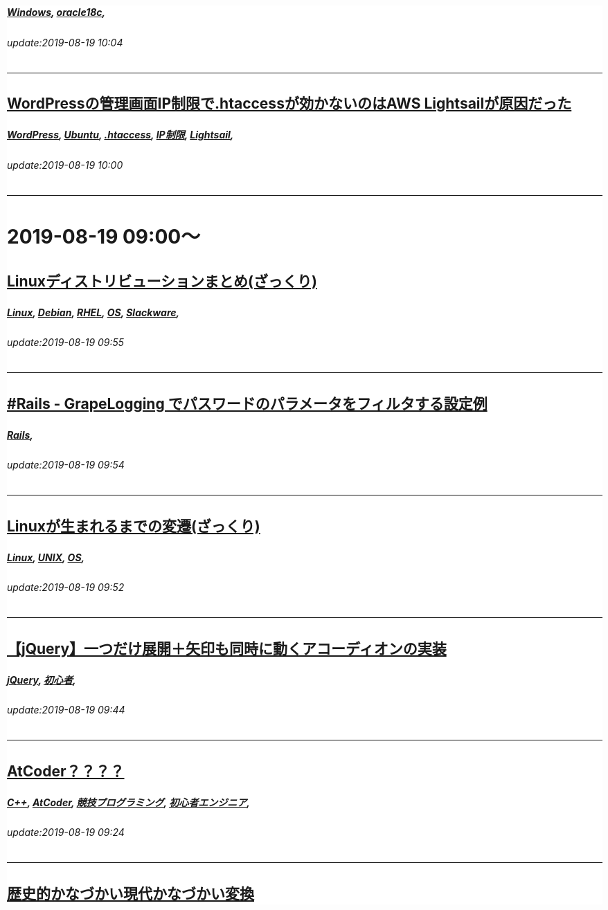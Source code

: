 ##### [Windows](https://qiita.com/tags/Windows), [oracle18c](https://qiita.com/tags/oracle18c), 
###### update:2019-08-19 10:04
---
## [WordPressの管理画面IP制限で.htaccessが効かないのはAWS Lightsailが原因だった](https://qiita.com/kusano00/items/ef0ba3536e956cdbd740)
##### [WordPress](https://qiita.com/tags/WordPress), [Ubuntu](https://qiita.com/tags/Ubuntu), [.htaccess](https://qiita.com/tags/.htaccess), [IP制限](https://qiita.com/tags/IP制限), [Lightsail](https://qiita.com/tags/Lightsail), 
###### update:2019-08-19 10:00
---




# 2019-08-19 09:00～
## [Linuxディストリビューションまとめ(ざっくり)](https://qiita.com/h_tyokinuhata/items/ac330952f8ab5a79b80a)
##### [Linux](https://qiita.com/tags/Linux), [Debian](https://qiita.com/tags/Debian), [RHEL](https://qiita.com/tags/RHEL), [OS](https://qiita.com/tags/OS), [Slackware](https://qiita.com/tags/Slackware), 
###### update:2019-08-19 09:55
---
## [#Rails - GrapeLogging でパスワードのパラメータをフィルタする設定例](https://qiita.com/YumaInaura/items/feff4f9b1299518b433a)
##### [Rails](https://qiita.com/tags/Rails), 
###### update:2019-08-19 09:54
---
## [Linuxが生まれるまでの変遷(ざっくり)](https://qiita.com/h_tyokinuhata/items/c49a043c187a62494d53)
##### [Linux](https://qiita.com/tags/Linux), [UNIX](https://qiita.com/tags/UNIX), [OS](https://qiita.com/tags/OS), 
###### update:2019-08-19 09:52
---
## [【jQuery】一つだけ展開＋矢印も同時に動くアコーディオンの実装](https://qiita.com/kei_1011/items/514c77698f4136889f6e)
##### [jQuery](https://qiita.com/tags/jQuery), [初心者](https://qiita.com/tags/初心者), 
###### update:2019-08-19 09:44
---
## [AtCoder？？？？](https://qiita.com/minh33/items/e6991b16bf023a8fe432)
##### [C++](https://qiita.com/tags/C++), [AtCoder](https://qiita.com/tags/AtCoder), [競技プログラミング](https://qiita.com/tags/競技プログラミング), [初心者エンジニア](https://qiita.com/tags/初心者エンジニア), 
###### update:2019-08-19 09:24
---
## [歴史的かなづかい現代かなづかい変換](https://qiita.com/kaizen_nagoya/items/85891adac472b1d34b27)